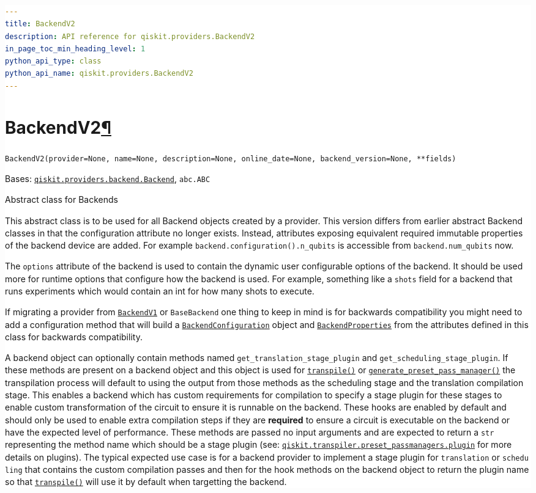 ```yaml
---
title: BackendV2
description: API reference for qiskit.providers.BackendV2
in_page_toc_min_heading_level: 1
python_api_type: class
python_api_name: qiskit.providers.BackendV2
---
```


# BackendV2[¶](#backendv2 "Permalink to this headline")

<span id="qiskit.providers.BackendV2" />

`BackendV2(provider=None, name=None, description=None, online_date=None, backend_version=None, **fields)`

Bases: [`qiskit.providers.backend.Backend`](qiskit.providers.Backend "qiskit.providers.backend.Backend"), `abc.ABC`

Abstract class for Backends

This abstract class is to be used for all Backend objects created by a provider. This version differs from earlier abstract Backend classes in that the configuration attribute no longer exists. Instead, attributes exposing equivalent required immutable properties of the backend device are added. For example `backend.configuration().n_qubits` is accessible from `backend.num_qubits` now.

The `options` attribute of the backend is used to contain the dynamic user configurable options of the backend. It should be used more for runtime options that configure how the backend is used. For example, something like a `shots` field for a backend that runs experiments which would contain an int for how many shots to execute.

If migrating a provider from [`BackendV1`](qiskit.providers.BackendV1 "qiskit.providers.BackendV1") or `BaseBackend` one thing to keep in mind is for backwards compatibility you might need to add a configuration method that will build a [`BackendConfiguration`](qiskit.providers.models.BackendConfiguration "qiskit.providers.models.BackendConfiguration") object and [`BackendProperties`](qiskit.providers.models.BackendProperties "qiskit.providers.models.BackendProperties") from the attributes defined in this class for backwards compatibility.

A backend object can optionally contain methods named `get_translation_stage_plugin` and `get_scheduling_stage_plugin`. If these methods are present on a backend object and this object is used for [`transpile()`](qiskit.compiler.transpile "qiskit.compiler.transpile") or [`generate_preset_pass_manager()`](qiskit.transpiler.preset_passmanagers.generate_preset_pass_manager "qiskit.transpiler.preset_passmanagers.generate_preset_pass_manager") the transpilation process will default to using the output from those methods as the scheduling stage and the translation compilation stage. This enables a backend which has custom requirements for compilation to specify a stage plugin for these stages to enable custom transformation of the circuit to ensure it is runnable on the backend. These hooks are enabled by default and should only be used to enable extra compilation steps if they are **required** to ensure a circuit is executable on the backend or have the expected level of performance. These methods are passed no input arguments and are expected to return a `str` representing the method name which should be a stage plugin (see: [`qiskit.transpiler.preset_passmanagers.plugin`](transpiler_plugins#module-qiskit.transpiler.preset_passmanagers.plugin "qiskit.transpiler.preset_passmanagers.plugin") for more details on plugins). The typical expected use case is for a backend provider to implement a stage plugin for `translation` or `scheduling` that contains the custom compilation passes and then for the hook methods on the backend object to return the plugin name so that [`transpile()`](qiskit.compiler.transpile "qiskit.compiler.transpile") will use it by default when targetting the backend.

